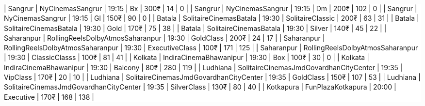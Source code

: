 | Sangrur               | NyCinemasSangrur                       | 19:15 | Bx               |  300₹ |       14 |      0 |
| Sangrur               | NyCinemasSangrur                       | 19:15 | Dm               |  200₹ |      102 |      0 |
| Sangrur               | NyCinemasSangrur                       | 19:15 | Gl               |  150₹ |       90 |      0 |
| Batala                | SolitaireCinemasBatala                 | 19:30 | SolitaireClassic |  200₹ |       63 |     31 |
| Batala                | SolitaireCinemasBatala                 | 19:30 | Gold             |  170₹ |       75 |     38 |
| Batala                | SolitaireCinemasBatala                 | 19:30 | Silver           |  140₹ |       45 |     22 |
| Saharanpur            | RollingReelsDolbyAtmosSaharanpur       | 19:30 | GoldClass        |  200₹ |       24 |     17 |
| Saharanpur            | RollingReelsDolbyAtmosSaharanpur       | 19:30 | ExecutiveClass   |  100₹ |      171 |    125 |
| Saharanpur            | RollingReelsDolbyAtmosSaharanpur       | 19:30 | ClassicClasss    |  100₹ |       81 |     41 |
| Kolkata               | IndiraCinemaBhawanipur                 | 19:30 | Box              |  100₹ |       30 |      0 |
| Kolkata               | IndiraCinemaBhawanipur                 | 19:30 | Balcony          |   80₹ |      280 |    119 |
| Ludhiana              | SolitaireCinemasJmdGovardhanCityCenter | 19:35 | VipClass         |  170₹ |       20 |     10 |
| Ludhiana              | SolitaireCinemasJmdGovardhanCityCenter | 19:35 | GoldClass        |  150₹ |      107 |     53 |
| Ludhiana              | SolitaireCinemasJmdGovardhanCityCenter | 19:35 | SilverClass      |  130₹ |       80 |     40 |
| Kotkapura             | FunPlazaKotkapura                      | 20:00 | Executive        |  170₹ |      168 |    138 |